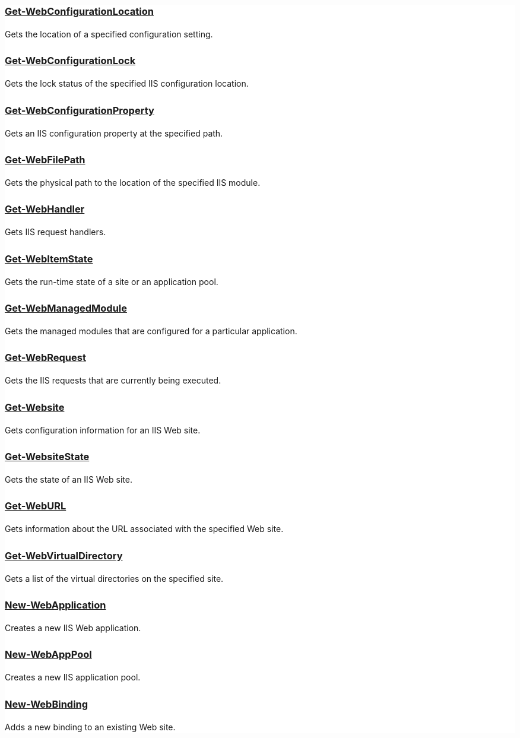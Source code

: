 ### [Get-WebConfigurationLocation](./Get-WebConfigurationLocation.md)
Gets the location of a specified configuration setting.

### [Get-WebConfigurationLock](./Get-WebConfigurationLock.md)
Gets the lock status of the specified IIS configuration location.

### [Get-WebConfigurationProperty](./Get-WebConfigurationProperty.md)
Gets an IIS configuration property at the specified path.

### [Get-WebFilePath](./Get-WebFilePath.md)
Gets the physical path to the location of the specified IIS module.

### [Get-WebHandler](./Get-WebHandler.md)
Gets IIS request handlers.

### [Get-WebItemState](./Get-WebItemState.md)
Gets the run-time state of a site or an application pool.

### [Get-WebManagedModule](./Get-WebManagedModule.md)
Gets the managed modules that are configured for a particular application.

### [Get-WebRequest](./Get-WebRequest.md)
Gets the IIS requests that are currently being executed.

### [Get-Website](./Get-Website.md)
Gets configuration information for an IIS Web site.

### [Get-WebsiteState](./Get-WebsiteState.md)
Gets the state of an IIS Web site.

### [Get-WebURL](./Get-WebURL.md)
Gets information about the URL associated with the specified Web site.

### [Get-WebVirtualDirectory](./Get-WebVirtualDirectory.md)
Gets a list of the virtual directories on the specified site.

### [New-WebApplication](./New-WebApplication.md)
Creates a new IIS Web application.

### [New-WebAppPool](./New-WebAppPool.md)
Creates a new IIS application pool.

### [New-WebBinding](./New-WebBinding.md)
Adds a new binding to an existing Web site.
